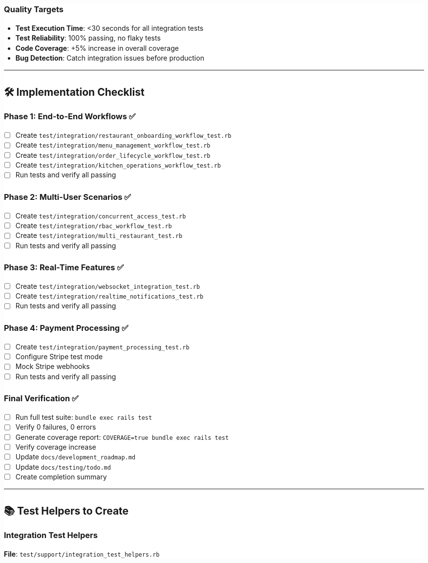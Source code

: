 ### **Quality Targets**
- **Test Execution Time**: <30 seconds for all integration tests
- **Test Reliability**: 100% passing, no flaky tests
- **Code Coverage**: +5% increase in overall coverage
- **Bug Detection**: Catch integration issues before production

---

## 🛠️ **Implementation Checklist**

### **Phase 1: End-to-End Workflows** ✅
- [ ] Create `test/integration/restaurant_onboarding_workflow_test.rb`
- [ ] Create `test/integration/menu_management_workflow_test.rb`
- [ ] Create `test/integration/order_lifecycle_workflow_test.rb`
- [ ] Create `test/integration/kitchen_operations_workflow_test.rb`
- [ ] Run tests and verify all passing

### **Phase 2: Multi-User Scenarios** ✅
- [ ] Create `test/integration/concurrent_access_test.rb`
- [ ] Create `test/integration/rbac_workflow_test.rb`
- [ ] Create `test/integration/multi_restaurant_test.rb`
- [ ] Run tests and verify all passing

### **Phase 3: Real-Time Features** ✅
- [ ] Create `test/integration/websocket_integration_test.rb`
- [ ] Create `test/integration/realtime_notifications_test.rb`
- [ ] Run tests and verify all passing

### **Phase 4: Payment Processing** ✅
- [ ] Create `test/integration/payment_processing_test.rb`
- [ ] Configure Stripe test mode
- [ ] Mock Stripe webhooks
- [ ] Run tests and verify all passing

### **Final Verification** ✅
- [ ] Run full test suite: `bundle exec rails test`
- [ ] Verify 0 failures, 0 errors
- [ ] Generate coverage report: `COVERAGE=true bundle exec rails test`
- [ ] Verify coverage increase
- [ ] Update `docs/development_roadmap.md`
- [ ] Update `docs/testing/todo.md`
- [ ] Create completion summary

---

## 📚 **Test Helpers to Create**

### **Integration Test Helpers**
**File**: `test/support/integration_test_helpers.rb`
